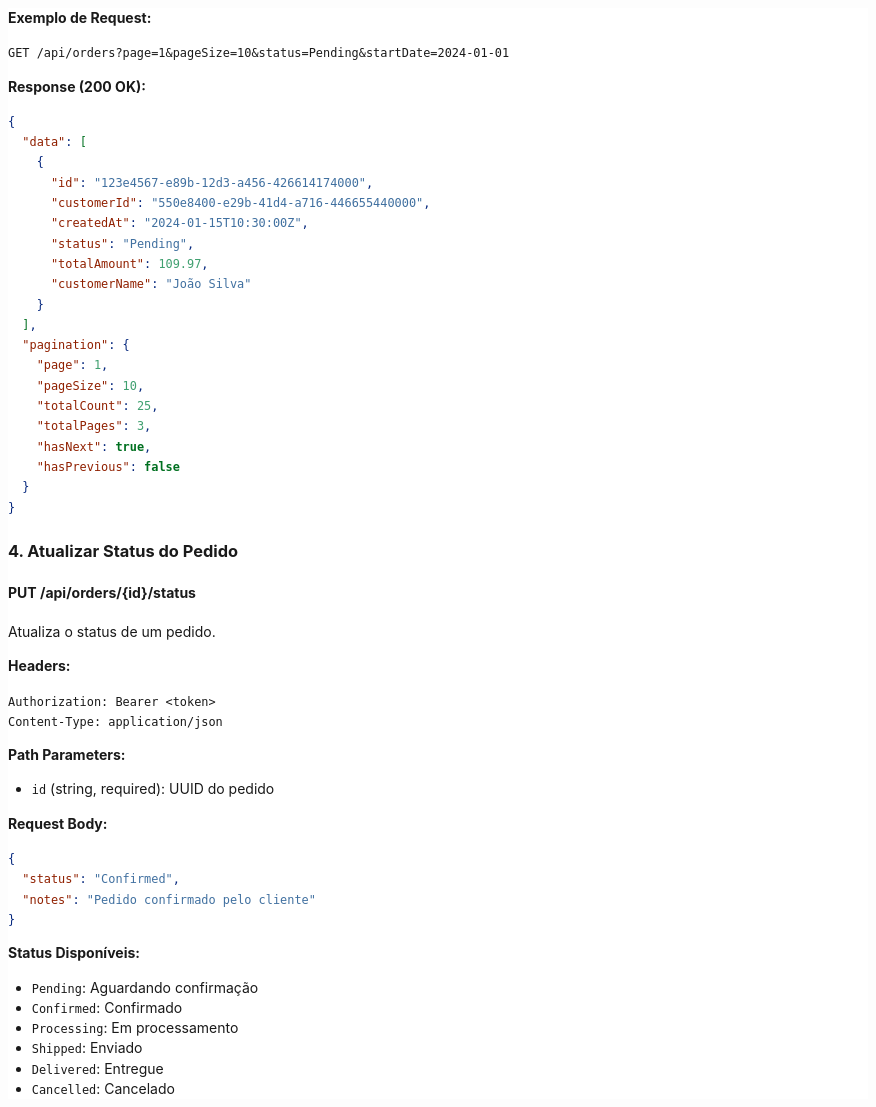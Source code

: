 **Exemplo de Request:**
```http
GET /api/orders?page=1&pageSize=10&status=Pending&startDate=2024-01-01
```

**Response (200 OK):**
```json
{
  "data": [
    {
      "id": "123e4567-e89b-12d3-a456-426614174000",
      "customerId": "550e8400-e29b-41d4-a716-446655440000",
      "createdAt": "2024-01-15T10:30:00Z",
      "status": "Pending",
      "totalAmount": 109.97,
      "customerName": "João Silva"
    }
  ],
  "pagination": {
    "page": 1,
    "pageSize": 10,
    "totalCount": 25,
    "totalPages": 3,
    "hasNext": true,
    "hasPrevious": false
  }
}
```

### 4. Atualizar Status do Pedido

#### PUT /api/orders/{id}/status
Atualiza o status de um pedido.

**Headers:**
```http
Authorization: Bearer <token>
Content-Type: application/json
```

**Path Parameters:**
- `id` (string, required): UUID do pedido

**Request Body:**
```json
{
  "status": "Confirmed",
  "notes": "Pedido confirmado pelo cliente"
}
```

**Status Disponíveis:**
- `Pending`: Aguardando confirmação
- `Confirmed`: Confirmado
- `Processing`: Em processamento
- `Shipped`: Enviado
- `Delivered`: Entregue
- `Cancelled`: Cancelado
